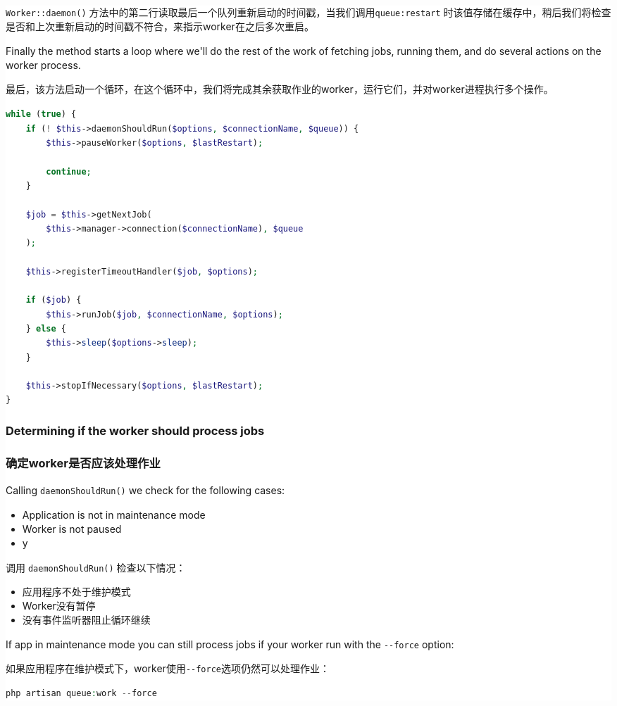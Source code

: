 `Worker::daemon()` 方法中的第二行读取最后一个队列重新启动的时间戳，当我们调用`queue:restart` 时该值存储在缓存中，稍后我们将检查是否和上次重新启动的时间戳不符合，来指示worker在之后多次重启。

Finally the method starts a loop where we'll do the rest of the work of fetching jobs, running them, and do several actions on the worker process.

最后，该方法启动一个循环，在这个循环中，我们将完成其余获取作业的worker，运行它们，并对worker进程执行多个操作。

```php
while (true) {
    if (! $this->daemonShouldRun($options, $connectionName, $queue)) {
        $this->pauseWorker($options, $lastRestart);

        continue;
    }

    $job = $this->getNextJob(
        $this->manager->connection($connectionName), $queue
    );

    $this->registerTimeoutHandler($job, $options);

    if ($job) {
        $this->runJob($job, $connectionName, $options);
    } else {
        $this->sleep($options->sleep);
    }

    $this->stopIfNecessary($options, $lastRestart);
}
```

### Determining if the worker should process jobs

### 确定worker是否应该处理作业

Calling `daemonShouldRun()` we check for the following cases:

- Application is not in maintenance mode
- Worker is not paused
- y

调用 `daemonShouldRun()` 检查以下情况：

- 应用程序不处于维护模式
- Worker没有暂停
- 没有事件监听器阻止循环继续

If app in maintenance mode you can still process jobs if your worker run with the `--force` option:

如果应用程序在维护模式下，worker使用`--force`选项仍然可以处理作业：

```php
php artisan queue:work --force
```
